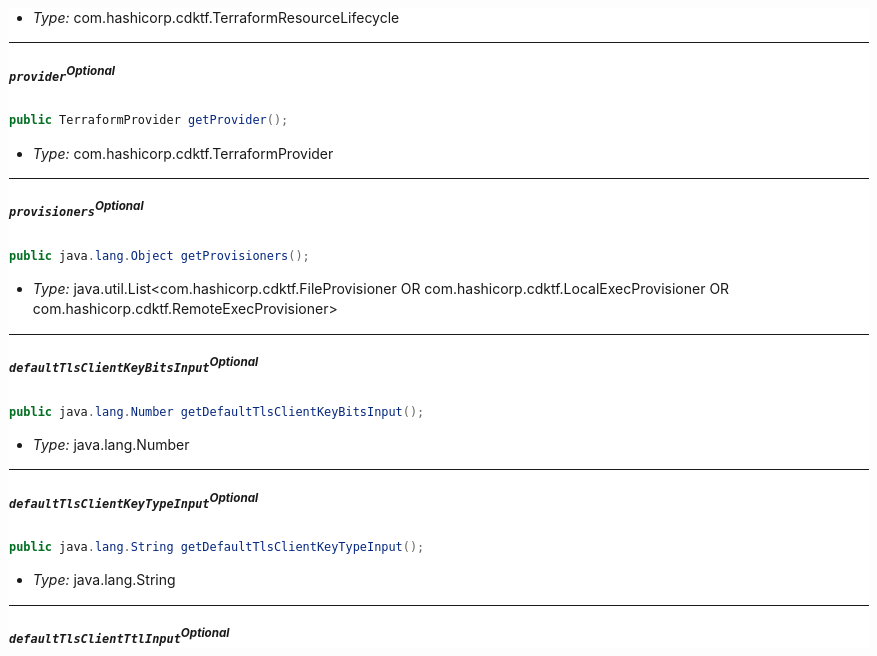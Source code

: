 - *Type:* com.hashicorp.cdktf.TerraformResourceLifecycle

---

##### `provider`<sup>Optional</sup> <a name="provider" id="@cdktf/provider-vault.kmipSecretBackend.KmipSecretBackend.property.provider"></a>

```java
public TerraformProvider getProvider();
```

- *Type:* com.hashicorp.cdktf.TerraformProvider

---

##### `provisioners`<sup>Optional</sup> <a name="provisioners" id="@cdktf/provider-vault.kmipSecretBackend.KmipSecretBackend.property.provisioners"></a>

```java
public java.lang.Object getProvisioners();
```

- *Type:* java.util.List<com.hashicorp.cdktf.FileProvisioner OR com.hashicorp.cdktf.LocalExecProvisioner OR com.hashicorp.cdktf.RemoteExecProvisioner>

---

##### `defaultTlsClientKeyBitsInput`<sup>Optional</sup> <a name="defaultTlsClientKeyBitsInput" id="@cdktf/provider-vault.kmipSecretBackend.KmipSecretBackend.property.defaultTlsClientKeyBitsInput"></a>

```java
public java.lang.Number getDefaultTlsClientKeyBitsInput();
```

- *Type:* java.lang.Number

---

##### `defaultTlsClientKeyTypeInput`<sup>Optional</sup> <a name="defaultTlsClientKeyTypeInput" id="@cdktf/provider-vault.kmipSecretBackend.KmipSecretBackend.property.defaultTlsClientKeyTypeInput"></a>

```java
public java.lang.String getDefaultTlsClientKeyTypeInput();
```

- *Type:* java.lang.String

---

##### `defaultTlsClientTtlInput`<sup>Optional</sup> <a name="defaultTlsClientTtlInput" id="@cdktf/provider-vault.kmipSecretBackend.KmipSecretBackend.property.defaultTlsClientTtlInput"></a>
